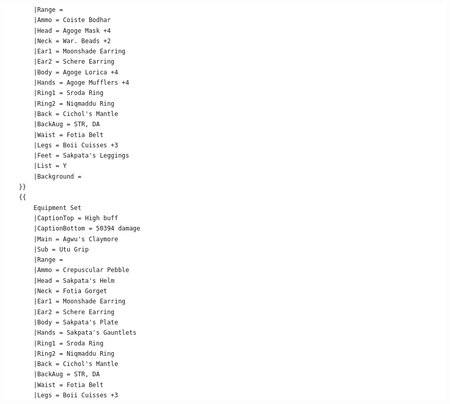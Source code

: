             |Range =
            |Ammo = Coiste Bodhar
            |Head = Agoge Mask +4
            |Neck = War. Beads +2
            |Ear1 = Moonshade Earring
            |Ear2 = Schere Earring
            |Body = Agoge Lorica +4
            |Hands = Agoge Mufflers +4
            |Ring1 = Sroda Ring
            |Ring2 = Niqmaddu Ring
            |Back = Cichol's Mantle
            |BackAug = STR, DA
            |Waist = Fotia Belt
            |Legs = Boii Cuisses +3
            |Feet = Sakpata's Leggings
            |List = Y
            |Background =
        }}
        {{
            Equipment Set
            |CaptionTop = High buff
            |CaptionBottom = 50394 damage
            |Main = Agwu's Claymore
            |Sub = Utu Grip
            |Range =
            |Ammo = Crepuscular Pebble
            |Head = Sakpata's Helm
            |Neck = Fotia Gorget
            |Ear1 = Moonshade Earring
            |Ear2 = Schere Earring
            |Body = Sakpata's Plate
            |Hands = Sakpata's Gauntlets
            |Ring1 = Sroda Ring
            |Ring2 = Niqmaddu Ring
            |Back = Cichol's Mantle
            |BackAug = STR, DA
            |Waist = Fotia Belt
            |Legs = Boii Cuisses +3